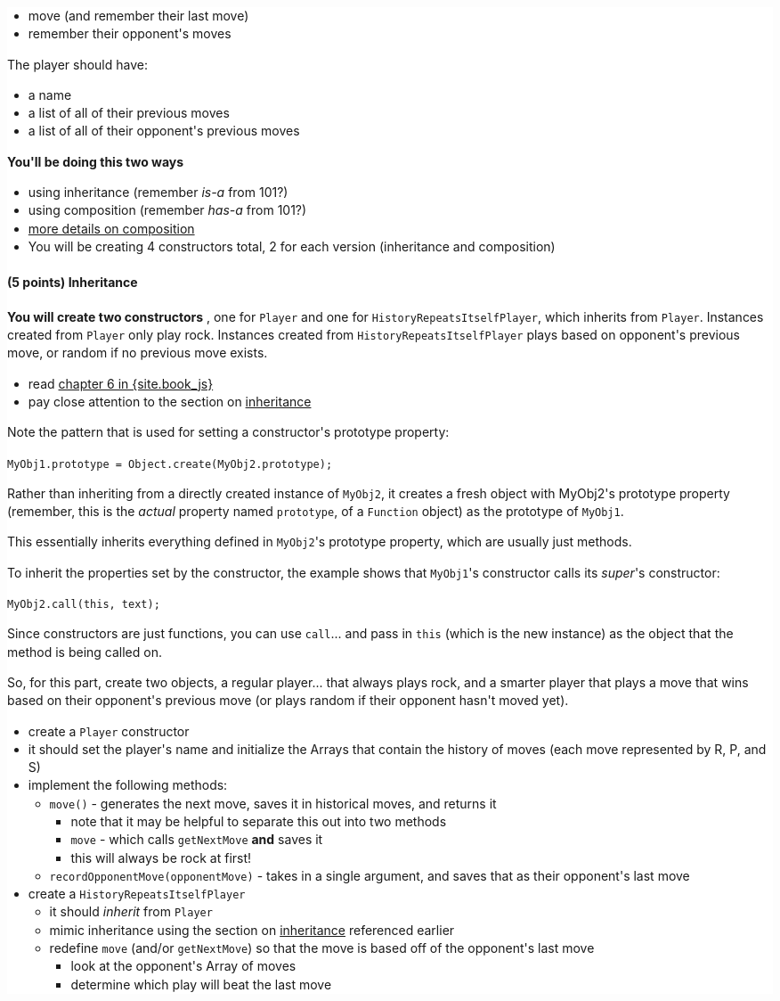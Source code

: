 * move (and remember their last move)
* remember their opponent's moves

The player should have:

* a name
* a list of all of their previous moves
* a list of all of their opponent's previous moves

__You'll be doing this two ways__

* using inheritance (remember _is-a_ from 101?)
* using composition (remember _has-a_ from 101?)
* [more details on composition](https://en.wikipedia.org/wiki/Has-a)
* You will be creating 4 constructors total, 2 for each version (inheritance and composition)

#### (5 points) Inheritance

__You will create two constructors__ , one for <code>Player</code> and one for <code>HistoryRepeatsItselfPlayer</code>, which inherits from <code>Player</code>. Instances created from <code>Player</code> only play rock. Instances created from <code>HistoryRepeatsItselfPlayer</code> plays based on opponent's previous move, or random if no previous move exists.


* read [chapter 6 in {site.book_js}](http://eloquentjavascript.net/06_object.html)
* pay close attention to the section on [inheritance](http://eloquentjavascript.net/06_object.html#h_/a3bnONnws)

Note the pattern that is used for setting a constructor's prototype property:

<pre><code data-trim contenteditable>MyObj1.prototype = Object.create(MyObj2.prototype);
</code></pre>

Rather than inheriting from a directly created instance of <code>MyObj2</code>, it creates a fresh object with MyObj2's prototype property (remember, this is the _actual_ property named <code>prototype</code>, of a <code>Function</code> object) as the prototype of <code>MyObj1</code>. 

This essentially inherits everything defined in <code>MyObj2</code>'s prototype property, which are usually just methods.

To inherit the properties set by the constructor, the example shows that <code>MyObj1</code>'s constructor calls its _super_'s constructor:

<pre><code data-trim contenteditable>MyObj2.call(this, text);
</code></pre>

Since constructors are just functions, you can use <code>call</code>... and pass in <code>this</code> (which is the new instance) as the object that the method is being called on.

So, for this part, create two objects, a regular player... that always plays rock, and a smarter player that plays a move that wins based on their opponent's previous move (or plays random if their opponent hasn't moved yet).

* create a <code>Player</code> constructor
* it should set the player's name and initialize the Arrays that contain the history of moves (each move represented by R, P, and S)
* implement the following methods:
	* <code>move()</code> - generates the next move, saves it in historical moves, and returns it
		* note that it may be helpful to separate this out into two methods
		* <code>move</code> - which calls <code>getNextMove</code> __and__ saves it
		* this will always be rock at first!
	* <code>recordOpponentMove(opponentMove)</code> - takes in a single argument, and saves that as their opponent's last move
* create a <code>HistoryRepeatsItselfPlayer</code>
	* it should _inherit_ from <code>Player</code>
	* mimic inheritance using the section on [inheritance](http://eloquentjavascript.net/06_object.html#h_/a3bnONnws) referenced earlier
	* redefine <code>move</code> (and/or <code>getNextMove</code>) so that the move is based off of the opponent's last move
		* look at the opponent's Array of moves
		* determine which play will beat the last move